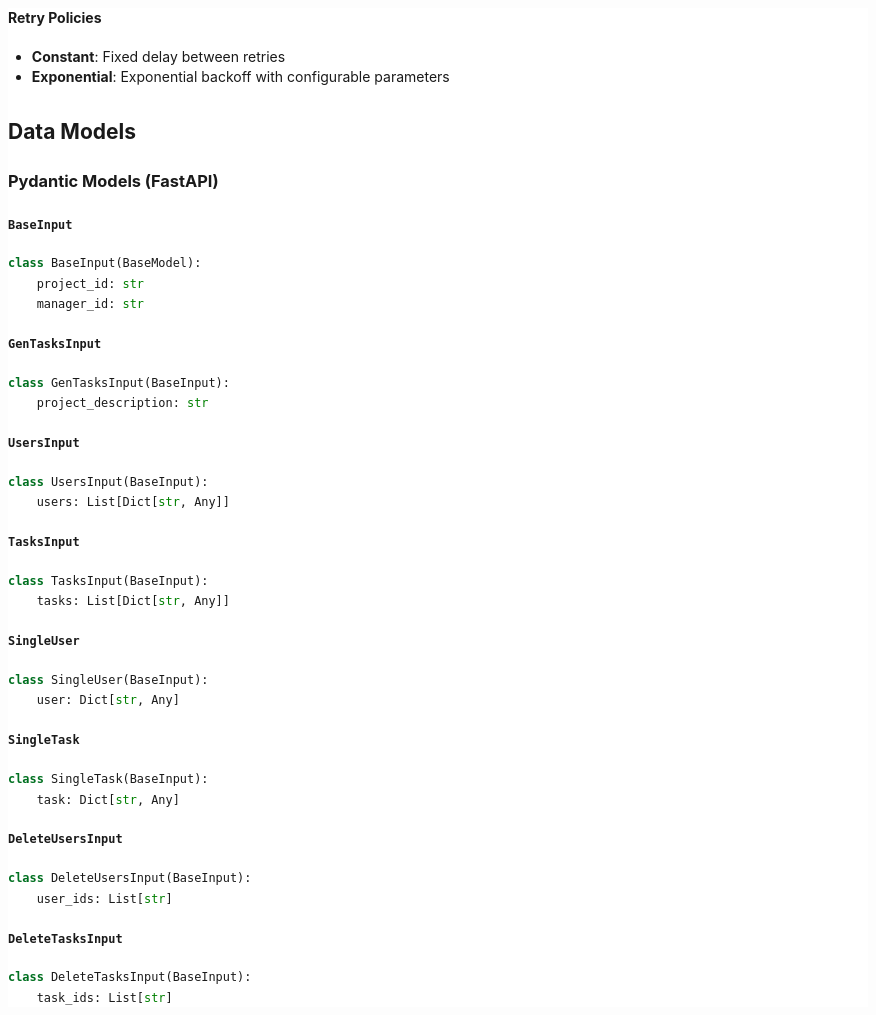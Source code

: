 #### Retry Policies
- **Constant**: Fixed delay between retries
- **Exponential**: Exponential backoff with configurable parameters

## Data Models

### Pydantic Models (FastAPI)

#### `BaseInput`
```python
class BaseInput(BaseModel):
    project_id: str
    manager_id: str
```

#### `GenTasksInput`
```python
class GenTasksInput(BaseInput):
    project_description: str
```

#### `UsersInput`
```python
class UsersInput(BaseInput):
    users: List[Dict[str, Any]]
```

#### `TasksInput`
```python
class TasksInput(BaseInput):
    tasks: List[Dict[str, Any]]
```

#### `SingleUser`
```python
class SingleUser(BaseInput):
    user: Dict[str, Any]
```

#### `SingleTask`
```python
class SingleTask(BaseInput):
    task: Dict[str, Any]
```

#### `DeleteUsersInput`
```python
class DeleteUsersInput(BaseInput):
    user_ids: List[str]
```

#### `DeleteTasksInput`
```python
class DeleteTasksInput(BaseInput):
    task_ids: List[str]
```
